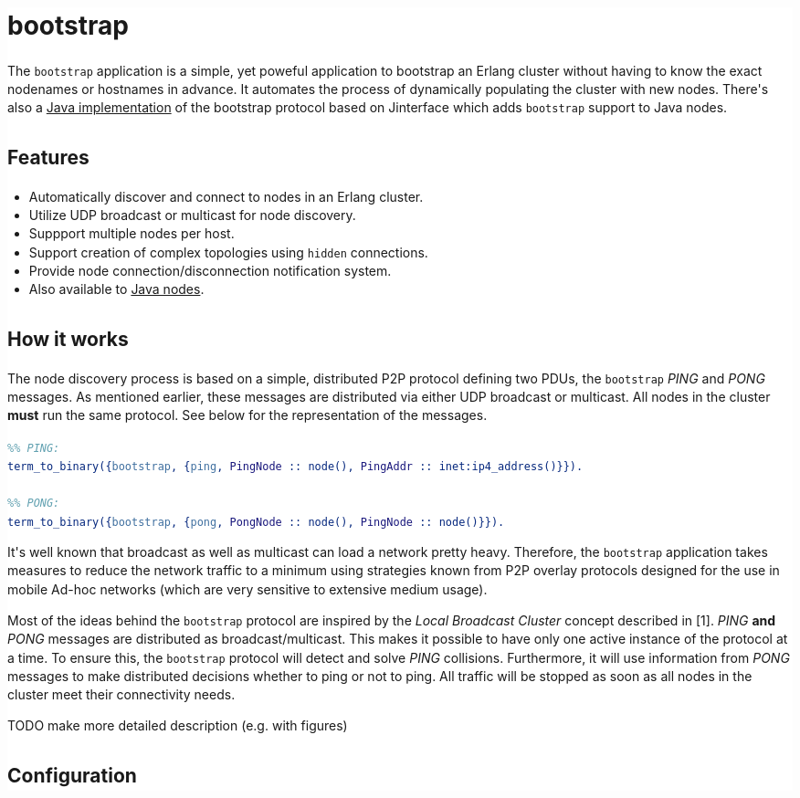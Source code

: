 bootstrap
=========

The `bootstrap` application is a simple, yet poweful application to bootstrap an
Erlang cluster without having to know the exact nodenames or hostnames in
advance. It automates the process of dynamically populating the cluster with new
nodes. There's also a
[Java implementation](https://github.com/doctainer/org.maushake.bootstrap)
of the bootstrap protocol based on Jinterface which adds `bootstrap` support to
Java nodes.

Features
--------

* Automatically discover and connect to nodes in an Erlang cluster.
* Utilize UDP broadcast or multicast for node discovery.
* Suppport multiple nodes per host.
* Support creation of complex topologies using `hidden` connections.
* Provide node connection/disconnection notification system.
* Also available to [Java nodes](https://github.com/doctainer/org.maushake.bootstrap).

How it works
------------

The node discovery process is based on a simple, distributed P2P protocol
defining two PDUs, the `bootstrap` _PING_ and _PONG_ messages. As mentioned
earlier, these messages are distributed via either UDP broadcast or multicast.
All nodes in the cluster __must__ run the same protocol. See below for the
representation of the messages.

```erlang
%% PING:
term_to_binary({bootstrap, {ping, PingNode :: node(), PingAddr :: inet:ip4_address()}}).

%% PONG:
term_to_binary({bootstrap, {pong, PongNode :: node(), PingNode :: node()}}).
```

It's well known that broadcast as well as multicast can load a network pretty
heavy. Therefore, the `bootstrap` application takes measures to reduce the
network traffic to a minimum using strategies known from P2P overlay protocols
designed for the use in mobile Ad-hoc networks (which are very sensitive to
extensive medium usage).

Most of the ideas behind the `bootstrap` protocol are inspired by the _Local
Broadcast Cluster_ concept described in [1]. _PING_ __and__ _PONG_ messages are
distributed as broadcast/multicast. This makes it possible to have only one
active instance of the protocol at a time. To ensure this, the `bootstrap`
protocol will detect and solve _PING_ collisions. Furthermore, it will use
information from _PONG_ messages to make distributed decisions whether to ping
or not to ping. All traffic will be stopped as soon as all nodes in the cluster
meet their connectivity needs.

TODO make more detailed description (e.g. with figures)

Configuration
-------------
